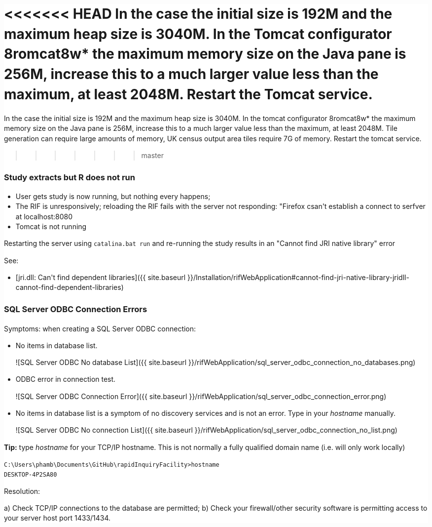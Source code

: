 <<<<<<< HEAD
In the case the initial size is 192M and the maximum heap size is 3040M. In the Tomcat configurator 8romcat8w* the maximum memory size on the Java pane is 256M,
increase this to a much larger value less than the maximum, at least 2048M. Restart the Tomcat service.
=======
In the case the initial size is 192M and the maximum heap size is 3040M. In the tomcat configurator 8romcat8w* the maximum memory size on the Java pane is 256M,
increase this to a much larger value less than the maximum, at least 2048M. Tile generation can require large amounts of memory, UK census output area tiles
require 7G of memory. Restart the tomcat service.
>>>>>>> master

### Study extracts but R does not run

* User gets study is now running, but nothing every happens;
* The RIF is unresponsively; reloading the RIF fails with the server not responding: "Firefox csan't establish a connect to serfver at localhost:8080
* Tomcat is not running

Restarting the server using ```catalina.bat run``` and re-running the study results in an "Cannot find JRI native library" error

See:

* [jri.dll: Can't find dependent libraries]({{ site.baseurl }}/Installation/rifWebApplication#cannot-find-jri-native-library-jridll-cannot-find-dependent-libraries)

### SQL Server ODBC Connection Errors

Symptoms: when creating a SQL Server ODBC connection:

* No items in database list.

  ![SQL Server ODBC No database List]({{ site.baseurl }}/rifWebApplication/sql_server_odbc_connection_no_databases.png)

* ODBC error in connection test.

  ![SQL Server ODBC Connection Error]({{ site.baseurl }}/rifWebApplication/sql_server_odbc_connection_error.png)

* No items in database list is a symptom of no discovery services and is not an error. Type in your *hostname* manually.

  ![SQL Server ODBC No connection List]({{ site.baseurl }}/rifWebApplication/sql_server_odbc_connection_no_list.png)

**Tip:** type *hostname* for your TCP/IP hostname. This is not normally a fully qualified domain name (i.e. will only work locally)
```
C:\Users\phamb\Documents\GitHub\rapidInquiryFacility>hostname
DESKTOP-4P2SA80
```

Resolution:

a) Check TCP/IP connections to the database are permitted;
b) Check your firewall/other security software is permitting access to your server host port 1433/1434.
